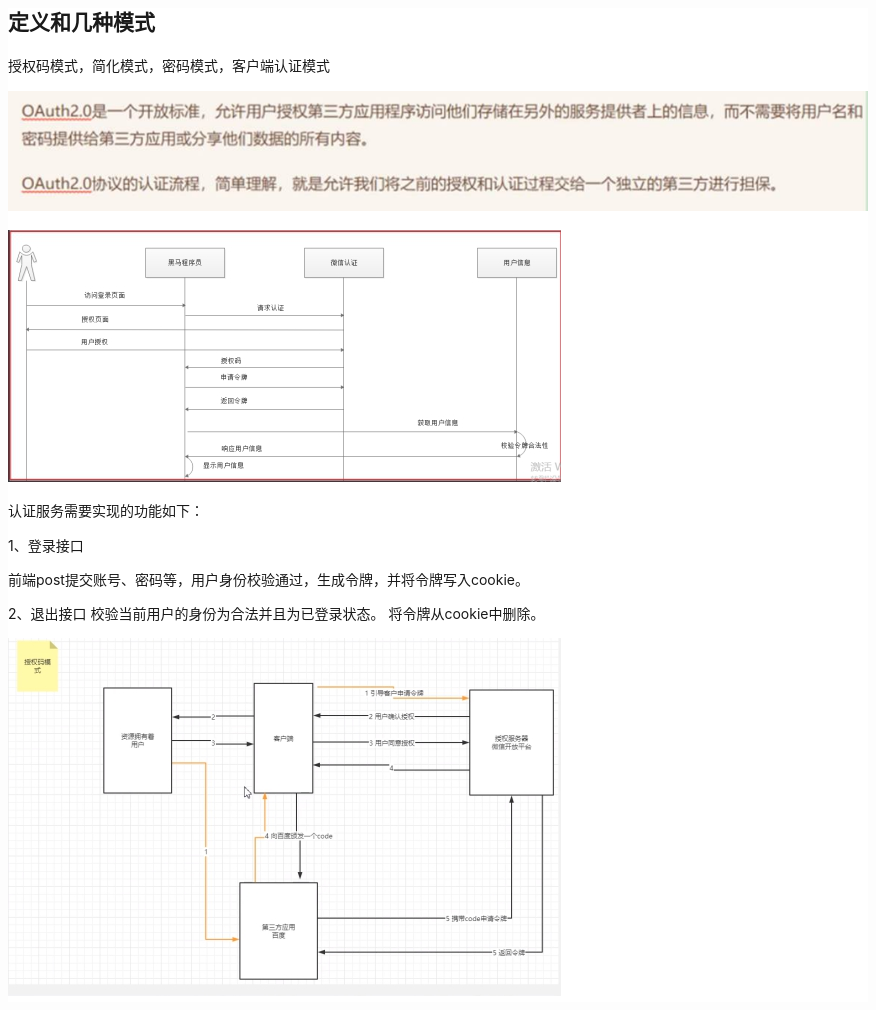 ## 定义和几种模式

授权码模式，简化模式，密码模式，客户端认证模式

![img](Oauth2-0/clip_image016.jpg)

![img](Oauth2-0/clip_image017.jpg)

认证服务需要实现的功能如下：

1、登录接口 

前端post提交账号、密码等，用户身份校验通过，生成令牌，并将令牌写入cookie。 

2、退出接口 校验当前用户的身份为合法并且为已登录状态。 将令牌从cookie中删除。 

 

![img](Oauth2-0/clip_image018.jpg)
